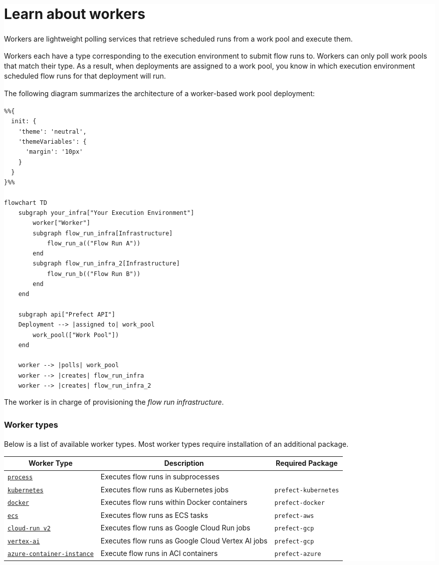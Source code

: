 # Learn about workers

Workers are lightweight polling services that retrieve scheduled runs from a work pool and execute them.

Workers each have a type corresponding to the execution environment to submit flow runs to.
Workers can only poll work pools that match their type.
As a result, when deployments are assigned to a work pool, you know in which execution environment scheduled flow runs for that deployment will run.

The following diagram summarizes the architecture of a worker-based work pool deployment:

```mermaid
%%{
  init: {
    'theme': 'neutral',
    'themeVariables': {
      'margin': '10px'
    }
  }
}%%

flowchart TD
    subgraph your_infra["Your Execution Environment"]
        worker["Worker"]
        subgraph flow_run_infra[Infrastructure]
            flow_run_a(("Flow Run A"))
        end
        subgraph flow_run_infra_2[Infrastructure]
            flow_run_b(("Flow Run B"))
        end      
    end

    subgraph api["Prefect API"]
    Deployment --> |assigned to| work_pool
        work_pool(["Work Pool"])
    end

    worker --> |polls| work_pool
    worker --> |creates| flow_run_infra
    worker --> |creates| flow_run_infra_2
```

The worker is in charge of provisioning the _flow run infrastructure_.   

### Worker types

Below is a list of available worker types. Most worker types require installation of an additional package.

| Worker Type | Description | Required Package |
| --- | --- | --- |
| [`process`](https://prefect-python-sdk-docs.netlify.app/prefect/workers/process/) | Executes flow runs in subprocesses | |
| [`kubernetes`](https://prefect-python-sdk-docs.netlify.app/prefect_kubernetes/worker/) | Executes flow runs as Kubernetes jobs | `prefect-kubernetes` |
| [`docker`](https://prefect-python-sdk-docs.netlify.app/prefect_docker/worker/) | Executes flow runs within Docker containers | `prefect-docker` |
| [`ecs`](https://prefect-python-sdk-docs.netlify.app/prefect_aws/workers/ecs_worker/) | Executes flow runs as ECS tasks | `prefect-aws` |
| [`cloud-run v2`](https://prefect-python-sdk-docs.netlify.app/prefect_gcp/workers/cloud_run_v2/) | Executes flow runs as Google Cloud Run jobs | `prefect-gcp` |
| [`vertex-ai`](https://prefect-python-sdk-docs.netlify.app/prefect_gcp/workers/vertex/) | Executes flow runs as Google Cloud Vertex AI jobs | `prefect-gcp` |
| [`azure-container-instance`](https://prefect-python-sdk-docs.netlify.app/prefect_azure/workers/container_instance/) | Execute flow runs in ACI containers | `prefect-azure` |
